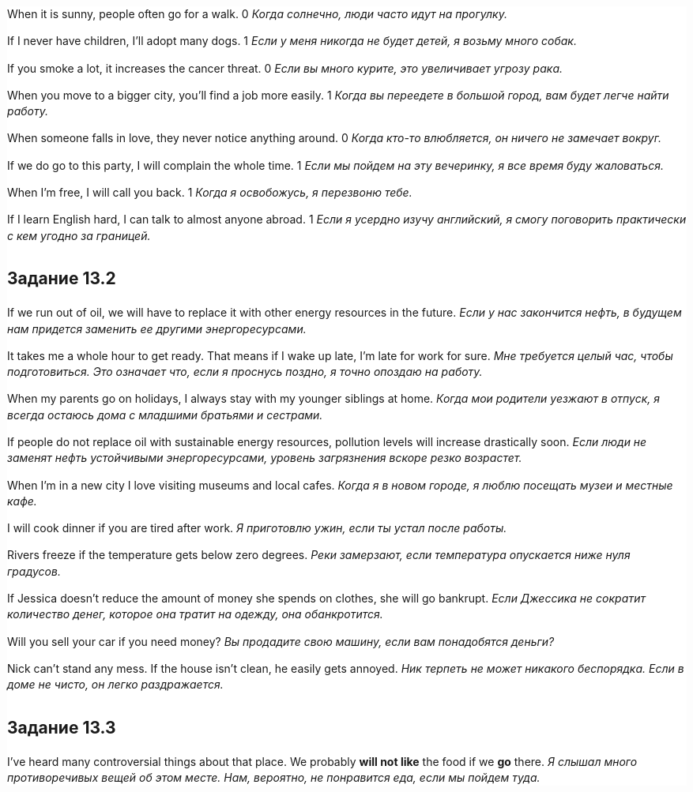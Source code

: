 When it is sunny, people often go for a walk. 0 *Когда солнечно, люди часто идут на прогулку.*

If I never have children, I’ll adopt many dogs. 1 *Если у меня никогда не будет детей, я возьму много собак.*

If you smoke a lot, it increases the cancer threat. 0 *Если вы много курите, это увеличивает угрозу рака.*

When you move to a bigger city, you’ll find a job more easily. 1 *Когда вы переедете в большой город, вам будет легче найти работу.*

When someone falls in love, they never notice anything around. 0 *Когда кто-то влюбляется, он ничего не замечает вокруг.*

If we do go to this party, I will complain the whole time. 1 *Если мы пойдем на эту вечеринку, я все время буду жаловаться.*

When I’m free, I will call you back. 1 *Когда я освобожусь, я перезвоню тебе.*

If I learn English hard, I can talk to almost anyone abroad. 1 *Если я усердно изучу английский, я смогу поговорить практически с кем угодно за границей.*

## Задание 13.2

If we run out of oil, we will have to replace it with other energy resources in the future. *Если у нас закончится нефть, в будущем нам придется заменить ее другими энергоресурсами.*

It takes me a whole hour to get ready. That means if I wake up late, I’m late for work for sure. *Мне требуется целый час, чтобы подготовиться. Это означает что, если я проснусь поздно, я точно опоздаю на работу.*

When my parents go on holidays, I always stay with my younger siblings at home. *Когда мои родители уезжают в отпуск, я всегда остаюсь дома с младшими братьями и сестрами.*

If people do not replace oil with sustainable energy resources, pollution levels will increase drastically soon. *Если люди не заменят нефть устойчивыми энергоресурсами, уровень загрязнения вскоре резко возрастет.*

When I’m in a new city I love visiting museums and local cafes. *Когда я в новом городе, я люблю посещать музеи и местные кафе.*

I will cook dinner if you are tired after work. *Я приготовлю ужин, если ты устал после работы.*

Rivers freeze if the temperature gets below zero degrees. *Реки замерзают, если температура опускается ниже нуля градусов.*

If Jessica doesn’t reduce the amount of money she spends on clothes, she will go bankrupt. *Если Джессика не сократит количество денег, которое она тратит на одежду, она обанкротится.*

Will you sell your car if you need money? *Вы продадите свою машину, если вам понадобятся деньги?*

Nick can’t stand any mess. If the house isn’t clean, he easily gets annoyed. *Ник терпеть не может никакого беспорядка. Если в доме не чисто, он легко раздражается.*

## Задание 13.3

I’ve heard many controversial things about that place. We probably __will not like__ the food if we __go__ there. *Я слышал много противоречивых вещей об этом месте. Нам, вероятно, не понравится еда, если мы пойдем туда.*

